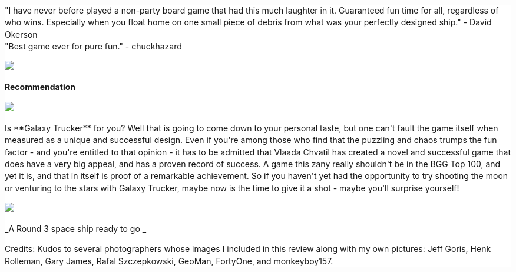 "I have never before played a non-party board game that had this much laughter in it. Guaranteed fun time for all, regardless of who wins. Especially when you float home on one small piece of debris from what was your perfectly designed ship." - David Okerson   
"Best game ever for pure fun." - chuckhazard

![][61]

**Recommendation**  

![][62]

  
Is [**Galaxy Trucker][7]** for you? Well that is going to come down to your personal taste, but one can't fault the game itself when measured as a unique and successful design. Even if you're among those who find that the puzzling and chaos trumps the fun factor - and you're entitled to that opinion - it has to be admitted that Vlaada Chvatil has created a novel and successful game that does have a very big appeal, and has a proven record of success. A game this zany really shouldn't be in the BGG Top 100, and yet it is, and that in itself is proof of a remarkable achievement. So if you haven't yet had the opportunity to try shooting the moon or venturing to the stars with Galaxy Trucker, maybe now is the time to give it a shot - maybe you'll surprise yourself!

![][63]

  
_A Round 3 space ship ready to go _

Credits: Kudos to several photographers whose images I included in this review along with my own pictures: Jeff Goris, Henk Rolleman, Gary James, Rafal Szczepkowski, GeoMan, FortyOne, and monkeyboy157.

[1]: http://cf.geekdo-images.com/images/pic1217991_md.jpg
[2]: http://cf.geekdo-images.com/images/pic966182_t.jpg
[3]: /boardgame/25613/through-ages-story-civilization
[4]: /boardgame/38453/space-alert
[5]: /boardgame/59149/bunny-bunny-moose-moose
[6]: /boardgame/55601/sneaks-snitches
[7]: /boardgame/31481/galaxy-trucker
[8]: http://cf.geekdo-images.com/images/pic434482_md.jpg
[9]: http://cf.geekdo-images.com/images/pic1215239_md.jpg
[10]: http://cf.geekdo-images.com/images/pic1215240_md.jpg
[11]: http://cf.geekdo-images.com/images/pic1222609_md.jpg
[12]: http://cf.geekdo-images.com/images/pic1217453_md.jpg
[13]: http://cf.geekdo-images.com/images/pic1217454_t.jpg
[14]: http://cf.geekdo-images.com/images/pic1221246_t.jpg
[15]: http://cf.geekdo-images.com/images/pic1216518_md.jpg
[16]: http://cf.geekdo-images.com/images/pic1215242_md.jpg
[17]: http://cf.geekdo-images.com/images/pic1214658_md.jpg
[18]: http://cf.geekdo-images.com/images/pic1221866_t.jpg
[19]: http://cf.geekdo-images.com/images/pic1221865_t.jpg
[20]: http://cf.geekdo-images.com/images/pic1221878_t.jpg
[21]: http://cf.geekdo-images.com/images/pic1221868_t.jpg
[22]: http://cf.geekdo-images.com/images/pic1221869_t.jpg
[23]: http://cf.geekdo-images.com/images/pic1221870_t.jpg
[24]: http://cf.geekdo-images.com/images/pic1221873_t.jpg
[25]: http://cf.geekdo-images.com/images/pic1221863_t.jpg
[26]: http://cf.geekdo-images.com/images/pic1221864_t.jpg
[27]: http://cf.geekdo-images.com/images/pic1221874_t.jpg
[28]: http://cf.geekdo-images.com/images/pic1221875_t.jpg
[29]: http://cf.geekdo-images.com/images/pic1221871_t.jpg
[30]: http://cf.geekdo-images.com/images/pic1221872_t.jpg
[31]: http://cf.geekdo-images.com/images/pic1221876_t.jpg
[32]: http://cf.geekdo-images.com/images/pic1221861_t.jpg
[33]: http://cf.geekdo-images.com/images/pic1221862_t.jpg
[34]: http://cf.geekdo-images.com/images/pic1216522_md.jpg
[35]: http://cf.geekdo-images.com/images/pic1216520_md.jpg
[36]: http://cf.geekdo-images.com/images/pic1216521_md.jpg
[37]: http://cf.geekdo-images.com/images/pic1217459_md.jpg
[38]: http://cf.geekdo-images.com/images/pic1216517_md.jpg
[39]: http://cf.geekdo-images.com/images/pic1215243_md.jpg
[40]: http://cf.geekdo-images.com/images/pic1215244_md.jpg
[41]: http://cf.geekdo-images.com/images/pic1216519_md.jpg
[42]: http://cf.geekdo-images.com/images/pic1217461_md.jpg
[43]: http://cf.geekdo-images.com/images/pic1221226_md.jpg
[44]: http://cf.geekdo-images.com/images/pic1214486_md.jpg
[45]: http://cf.geekdo-images.com/images/pic1216420_md.jpg
[46]: http://cf.geekdo-images.com/images/pic1214594_md.jpg
[47]: http://cf.geekdo-images.com/images/pic1214655_md.jpg
[48]: http://cf.geekdo-images.com/images/pic916928_md.jpg
[49]: http://cf.geekdo-images.com/images/pic1217986_t.jpg
[50]: http://cf.geekdo-images.com/images/pic1217564_md.jpg
[51]: http://cf.geekdo-images.com/images/pic1221278_md.jpg
[52]: http://cf.geekdo-images.com/images/pic916925_md.jpg
[53]: http://cf.geekdo-images.com/images/pic1214485_md.jpg
[54]: http://cf.geekdo-images.com/images/pic419771_t.jpg
[55]: http://cf.geekdo-images.com/images/pic414848_t.jpg
[56]: http://cf.geekdo-images.com/images/pic1217495_t.jpg
[57]: /boardgameexpansion/38378/galaxy-trucker-big-expansion
[58]: /boardgameexpansion/97845/galaxy-trucker-another-big-expansion
[59]: http://cf.geekdo-images.com/images/pic263280_md.jpg
[60]: http://cf.geekdo-images.com/images/pic402180_t.jpg
[61]: http://cf.geekdo-images.com/images/pic1216422_md.jpg
[62]: http://cf.geekdo-images.com/images/pic316632_t.jpg
[63]: http://cf.geekdo-images.com/images/pic1217990_md.jpg
